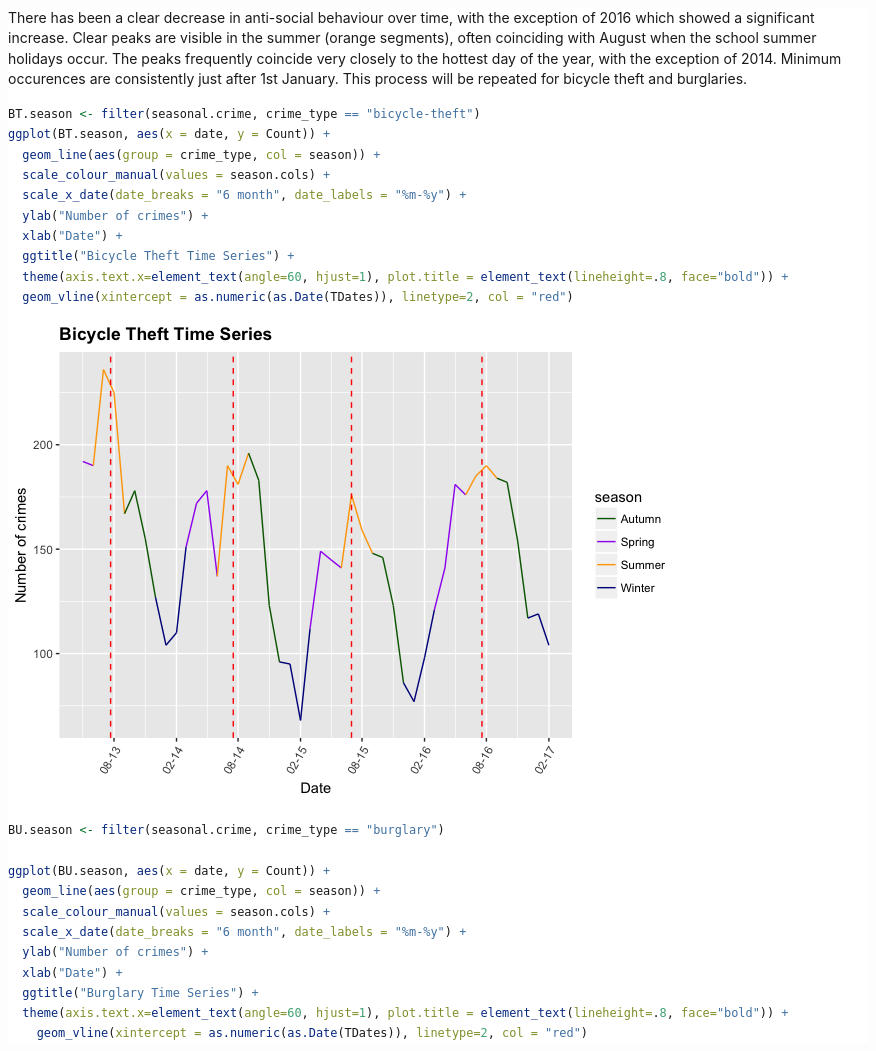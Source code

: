 There has been a clear decrease in anti-social behaviour over time, with the exception of 2016 which showed a significant increase. Clear peaks are visible in the summer (orange segments), often coinciding with August when the school summer holidays occur. The peaks frequently coincide very closely to the hottest day of the year, with the exception of 2014. Minimum occurences are consistently just after 1st January. This process will be repeated for bicycle theft and burglaries.

``` r
BT.season <- filter(seasonal.crime, crime_type == "bicycle-theft")
ggplot(BT.season, aes(x = date, y = Count)) +
  geom_line(aes(group = crime_type, col = season)) + 
  scale_colour_manual(values = season.cols) +
  scale_x_date(date_breaks = "6 month", date_labels = "%m-%y") +
  ylab("Number of crimes") +
  xlab("Date") +
  ggtitle("Bicycle Theft Time Series") +
  theme(axis.text.x=element_text(angle=60, hjust=1), plot.title = element_text(lineheight=.8, face="bold")) +
  geom_vline(xintercept = as.numeric(as.Date(TDates)), linetype=2, col = "red")
```

![](Milestone_Report_files/figure-markdown_github/unnamed-chunk-12-1.png)

``` r
BU.season <- filter(seasonal.crime, crime_type == "burglary")

ggplot(BU.season, aes(x = date, y = Count)) +
  geom_line(aes(group = crime_type, col = season)) + 
  scale_colour_manual(values = season.cols) +
  scale_x_date(date_breaks = "6 month", date_labels = "%m-%y") +
  ylab("Number of crimes") +
  xlab("Date") +
  ggtitle("Burglary Time Series") +
  theme(axis.text.x=element_text(angle=60, hjust=1), plot.title = element_text(lineheight=.8, face="bold")) +
    geom_vline(xintercept = as.numeric(as.Date(TDates)), linetype=2, col = "red")
```
